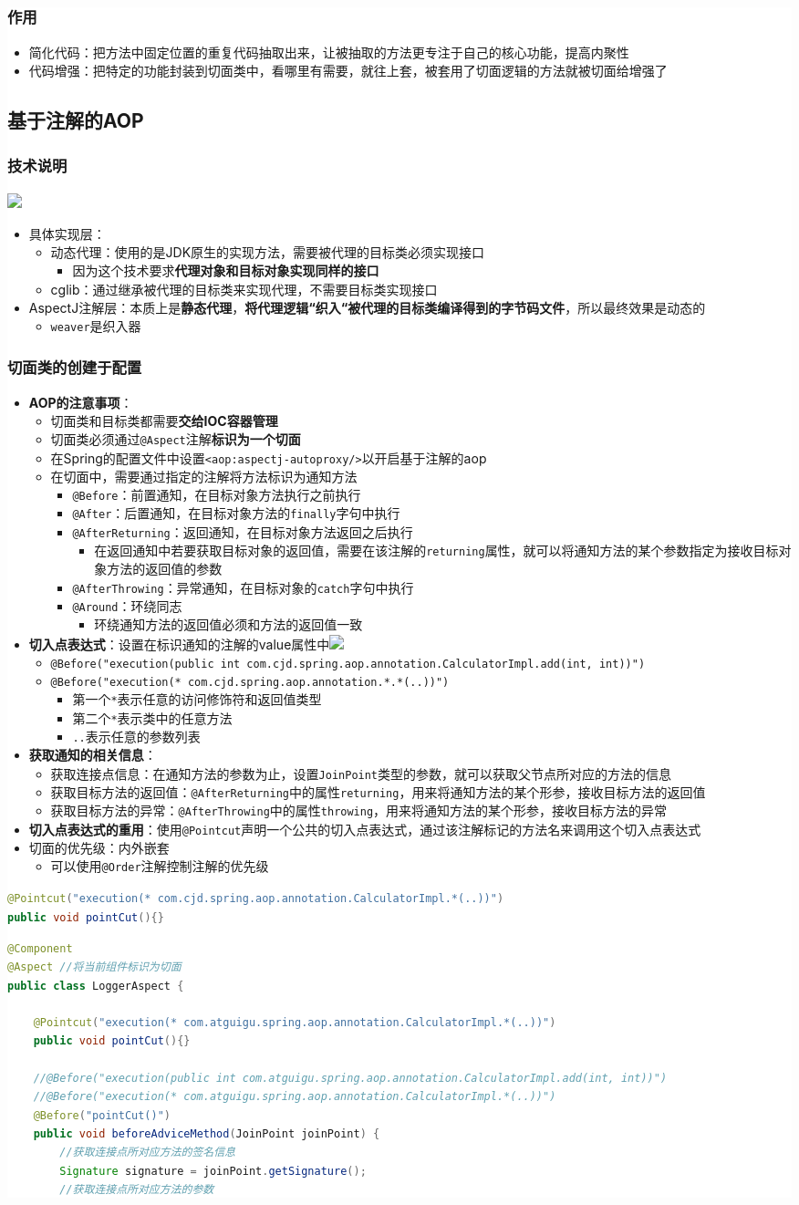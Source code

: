 ### 作用
- 简化代码：把方法中固定位置的重复代码抽取出来，让被抽取的方法更专注于自己的核心功能，提高内聚性
- 代码增强：把特定的功能封装到切面类中，看哪里有需要，就往上套，被套用了切面逻辑的方法就被切面给增强了

## 基于注解的AOP
### 技术说明
![](https://jiunian-pic-1310185536.cos.ap-nanjing.myqcloud.com/picgo%2F20230103105232.png)
- 具体实现层：
	- 动态代理：使用的是JDK原生的实现方法，需要被代理的目标类必须实现接口
		- 因为这个技术要求**代理对象和目标对象实现同样的接口**
	- cglib：通过继承被代理的目标类来实现代理，不需要目标类实现接口
- AspectJ注解层：本质上是**静态代理**，**将代理逻辑“织入“被代理的目标类编译得到的字节码文件**，所以最终效果是动态的
	- `weaver`是织入器

### 切面类的创建于配置
- **AOP的注意事项**：  
	- 切面类和目标类都需要**交给IOC容器管理**  
	- 切面类必须通过`@Aspect`注解**标识为一个切面**  
	- 在Spring的配置文件中设置`<aop:aspectj-autoproxy/>`以开启基于注解的aop
	- 在切面中，需要通过指定的注解将方法标识为通知方法
		- `@Before`：前置通知，在目标对象方法执行之前执行
		- `@After`：后置通知，在目标对象方法的`finally`字句中执行
		- `@AfterReturning`：返回通知，在目标对象方法返回之后执行
			- 在返回通知中若要获取目标对象的返回值，需要在该注解的`returning`属性，就可以将通知方法的某个参数指定为接收目标对象方法的返回值的参数
		- `@AfterThrowing`：异常通知，在目标对象的`catch`字句中执行
		- `@Around`：环绕同志
			- 环绕通知方法的返回值必须和方法的返回值一致
- **切入点表达式**：设置在标识通知的注解的value属性中![](https://jiunian-pic-1310185536.cos.ap-nanjing.myqcloud.com/picgo%2F20230105101820.png)
	- `@Before("execution(public int com.cjd.spring.aop.annotation.CalculatorImpl.add(int, int))")`
	- `@Before("execution(* com.cjd.spring.aop.annotation.*.*(..))")`
		- 第一个`*`表示任意的访问修饰符和返回值类型
		- 第二个`*`表示类中的任意方法
		- `..`表示任意的参数列表
- **获取通知的相关信息**：
	- 获取连接点信息：在通知方法的参数为止，设置`JoinPoint`类型的参数，就可以获取父节点所对应的方法的信息
	- 获取目标方法的返回值：`@AfterReturning`中的属性`returning`，用来将通知方法的某个形参，接收目标方法的返回值
	- 获取目标方法的异常：`@AfterThrowing`中的属性`throwing`，用来将通知方法的某个形参，接收目标方法的异常
- **切入点表达式的重用**：使用`@Pointcut`声明一个公共的切入点表达式，通过该注解标记的方法名来调用这个切入点表达式
- 切面的优先级：内外嵌套
	- 可以使用`@Order`注解控制注解的优先级
```java
@Pointcut("execution(* com.cjd.spring.aop.annotation.CalculatorImpl.*(..))")  
public void pointCut(){}
```
```java
@Component
@Aspect //将当前组件标识为切面
public class LoggerAspect {

    @Pointcut("execution(* com.atguigu.spring.aop.annotation.CalculatorImpl.*(..))")
    public void pointCut(){}

    //@Before("execution(public int com.atguigu.spring.aop.annotation.CalculatorImpl.add(int, int))")
    //@Before("execution(* com.atguigu.spring.aop.annotation.CalculatorImpl.*(..))")
    @Before("pointCut()")
    public void beforeAdviceMethod(JoinPoint joinPoint) {
        //获取连接点所对应方法的签名信息
        Signature signature = joinPoint.getSignature();
        //获取连接点所对应方法的参数
```